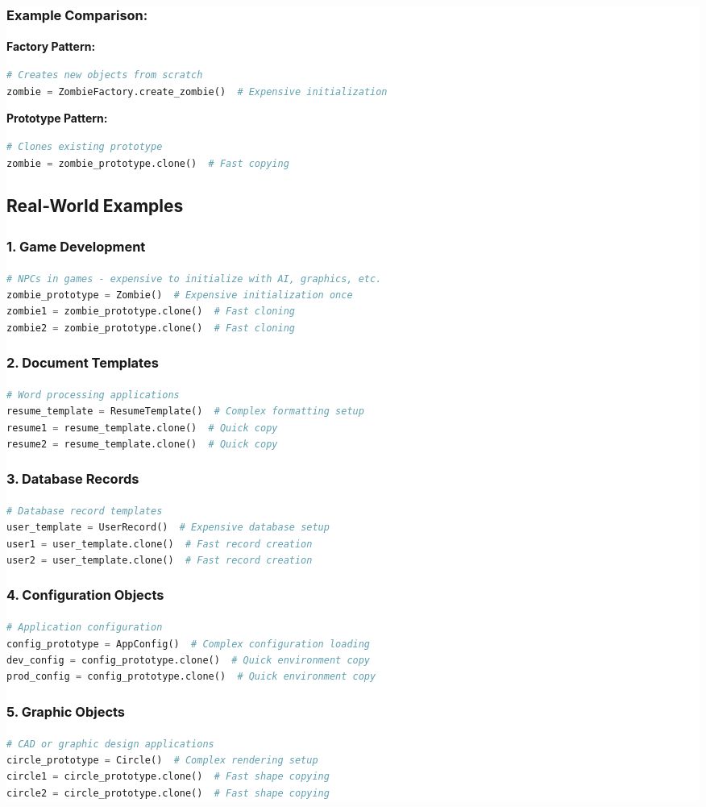 ### Example Comparison:

**Factory Pattern:**
```python
# Creates new objects from scratch
zombie = ZombieFactory.create_zombie()  # Expensive initialization
```

**Prototype Pattern:**
```python
# Clones existing prototype
zombie = zombie_prototype.clone()  # Fast copying
```

## Real-World Examples

### 1. Game Development
```python
# NPCs in games - expensive to initialize with AI, graphics, etc.
zombie_prototype = Zombie()  # Expensive initialization once
zombie1 = zombie_prototype.clone()  # Fast cloning
zombie2 = zombie_prototype.clone()  # Fast cloning
```

### 2. Document Templates
```python
# Word processing applications
resume_template = ResumeTemplate()  # Complex formatting setup
resume1 = resume_template.clone()  # Quick copy
resume2 = resume_template.clone()  # Quick copy
```

### 3. Database Records
```python
# Database record templates
user_template = UserRecord()  # Expensive database setup
user1 = user_template.clone()  # Fast record creation
user2 = user_template.clone()  # Fast record creation
```

### 4. Configuration Objects
```python
# Application configuration
config_prototype = AppConfig()  # Complex configuration loading
dev_config = config_prototype.clone()  # Quick environment copy
prod_config = config_prototype.clone()  # Quick environment copy
```

### 5. Graphic Objects
```python
# CAD or graphic design applications
circle_prototype = Circle()  # Complex rendering setup
circle1 = circle_prototype.clone()  # Fast shape copying
circle2 = circle_prototype.clone()  # Fast shape copying
```
